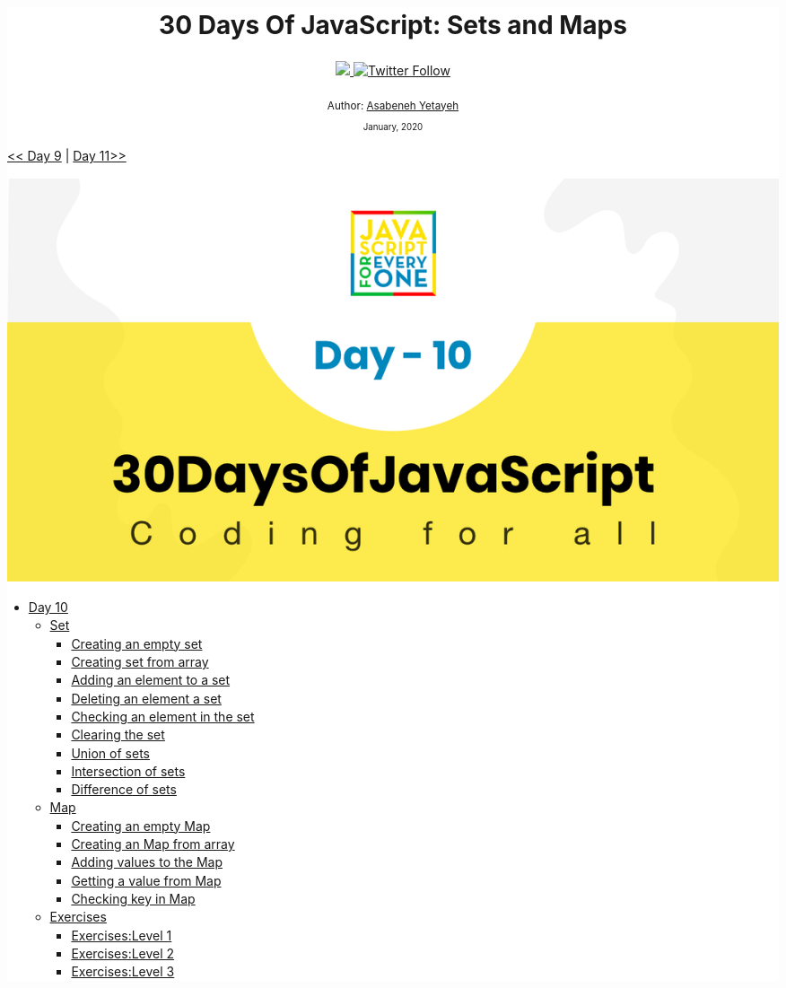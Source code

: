 <div align="center">
  <h1> 30 Days Of JavaScript: Sets and Maps</h1>
  <a class="header-badge" target="_blank" href="https://www.linkedin.com/in/asabeneh/">
  <img src="https://img.shields.io/badge/style--5eba00.svg?label=LinkedIn&logo=linkedin&style=social">
  </a>
  <a class="header-badge" target="_blank" href="https://twitter.com/Asabeneh">
  <img alt="Twitter Follow" src="https://img.shields.io/twitter/follow/asabeneh?style=social">
  </a>

<sub>Author:
<a href="https://www.linkedin.com/in/asabeneh/" target="_blank">Asabeneh Yetayeh</a><br>
<small> January, 2020</small>
</sub>

</div>

[<< Day 9](../09_Day_Higher_order_functions/09_day_higher_order_functions.md) | [Day 11>>](../11_Day_Destructuring_and_spreading/11_day_destructuring_and_spreading.md)

![Day 10](../images/banners/day_1_10.png)

- [Day 10](#day-10)
	- [Set](#set)
		- [Creating an empty set](#creating-an-empty-set)
		- [Creating set from array](#creating-set-from-array)
		- [Adding an element to a set](#adding-an-element-to-a-set)
		- [Deleting an element a set](#deleting-an-element-a-set)
		- [Checking an element in the set](#checking-an-element-in-the-set)
		- [Clearing the set](#clearing-the-set)
		- [Union of sets](#union-of-sets)
		- [Intersection of sets](#intersection-of-sets)
		- [Difference of sets](#difference-of-sets)
	- [Map](#map)
		- [Creating an empty Map](#creating-an-empty-map)
		- [Creating an Map from array](#creating-an-map-from-array)
		- [Adding values to the Map](#adding-values-to-the-map)
		- [Getting a value from Map](#getting-a-value-from-map)
		- [Checking key in Map](#checking-key-in-map)
	- [Exercises](#exercises)
		- [Exercises:Level 1](#exerciseslevel-1)
		- [Exercises:Level 2](#exerciseslevel-2)
		- [Exercises:Level 3](#exerciseslevel-3)
